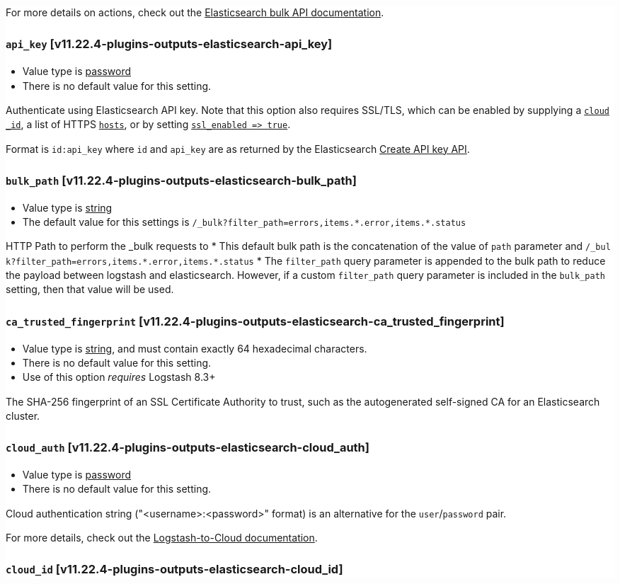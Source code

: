For more details on actions, check out the [Elasticsearch bulk API documentation](https://www.elastic.co/guide/en/elasticsearch/reference/current/docs-bulk.html).

### `api_key` [v11.22.4-plugins-outputs-elasticsearch-api_key]

* Value type is [password](/lsr/value-types.md#password)
* There is no default value for this setting.

Authenticate using Elasticsearch API key. Note that this option also requires SSL/TLS, which can be enabled by supplying a [`cloud_id`](v11-22-4-plugins-outputs-elasticsearch.md#v11.22.4-plugins-outputs-elasticsearch-cloud_id), a list of HTTPS [`hosts`](v11-22-4-plugins-outputs-elasticsearch.md#v11.22.4-plugins-outputs-elasticsearch-hosts), or by setting [`ssl_enabled => true`](v11-22-4-plugins-outputs-elasticsearch.md#v11.22.4-plugins-outputs-elasticsearch-ssl).

Format is `id:api_key` where `id` and `api_key` are as returned by the Elasticsearch [Create API key API](https://www.elastic.co/guide/en/elasticsearch/reference/current/security-api-create-api-key.html).

### `bulk_path` [v11.22.4-plugins-outputs-elasticsearch-bulk_path]

* Value type is [string](/lsr/value-types.md#string)
* The default value for this settings is `/_bulk?filter_path=errors,items.*.error,items.*.status`

HTTP Path to perform the \_bulk requests to \* This default bulk path is the concatenation of the value of `path` parameter and `/_bulk?filter_path=errors,items.*.error,items.*.status` \* The `filter_path` query parameter is appended to the bulk path to reduce the payload between logstash and elasticsearch. However, if a custom `filter_path` query parameter is included in the `bulk_path` setting, then that value will be used.

### `ca_trusted_fingerprint` [v11.22.4-plugins-outputs-elasticsearch-ca_trusted_fingerprint]

* Value type is [string](/lsr/value-types.md#string), and must contain exactly 64 hexadecimal characters.
* There is no default value for this setting.
* Use of this option *requires* Logstash 8.3+

The SHA-256 fingerprint of an SSL Certificate Authority to trust, such as the autogenerated self-signed CA for an Elasticsearch cluster.

### `cloud_auth` [v11.22.4-plugins-outputs-elasticsearch-cloud_auth]

* Value type is [password](/lsr/value-types.md#password)
* There is no default value for this setting.

Cloud authentication string ("\<username>:\<password>" format) is an alternative for the `user`/`password` pair.

For more details, check out the [Logstash-to-Cloud documentation](https://www.elastic.co/guide/en/logstash/current/connecting-to-cloud.html).

### `cloud_id` [v11.22.4-plugins-outputs-elasticsearch-cloud_id]
